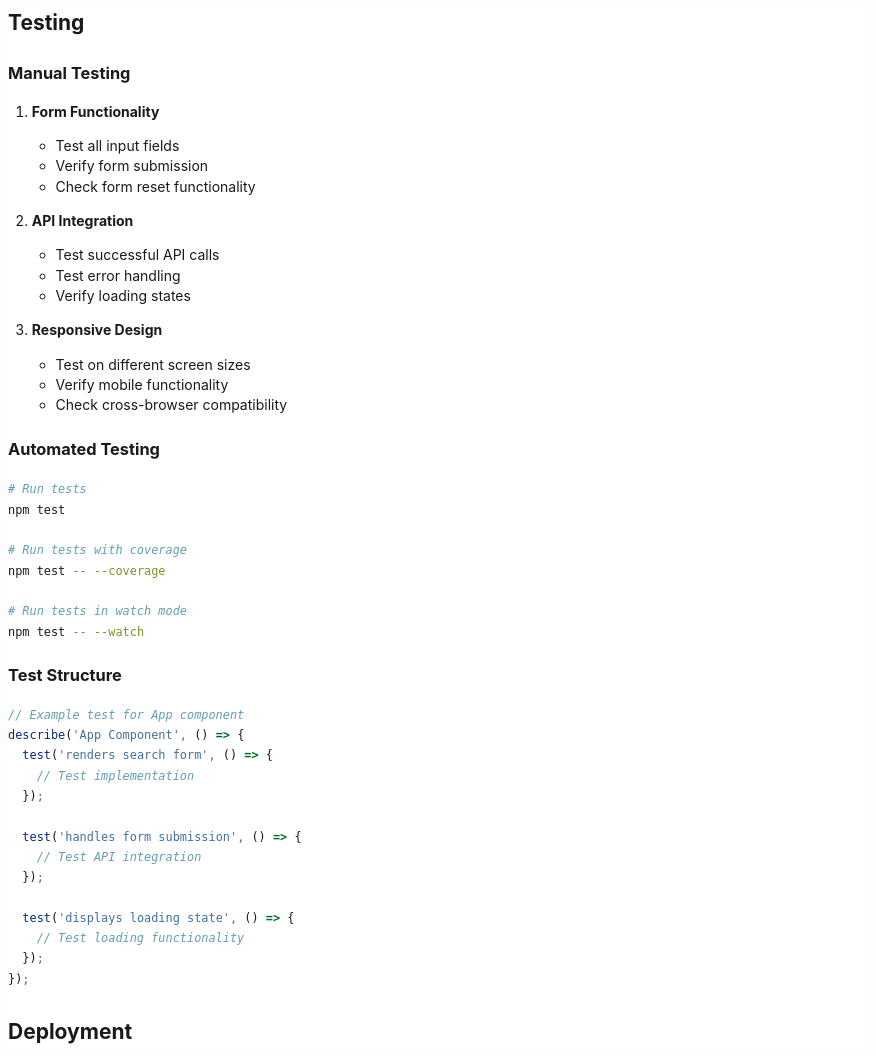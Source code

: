 ## Testing

### Manual Testing

1. **Form Functionality**
   - Test all input fields
   - Verify form submission
   - Check form reset functionality

2. **API Integration**
   - Test successful API calls
   - Test error handling
   - Verify loading states

3. **Responsive Design**
   - Test on different screen sizes
   - Verify mobile functionality
   - Check cross-browser compatibility

### Automated Testing

```bash
# Run tests
npm test

# Run tests with coverage
npm test -- --coverage

# Run tests in watch mode
npm test -- --watch
```

### Test Structure

```javascript
// Example test for App component
describe('App Component', () => {
  test('renders search form', () => {
    // Test implementation
  });

  test('handles form submission', () => {
    // Test API integration
  });

  test('displays loading state', () => {
    // Test loading functionality
  });
});
```

## Deployment
